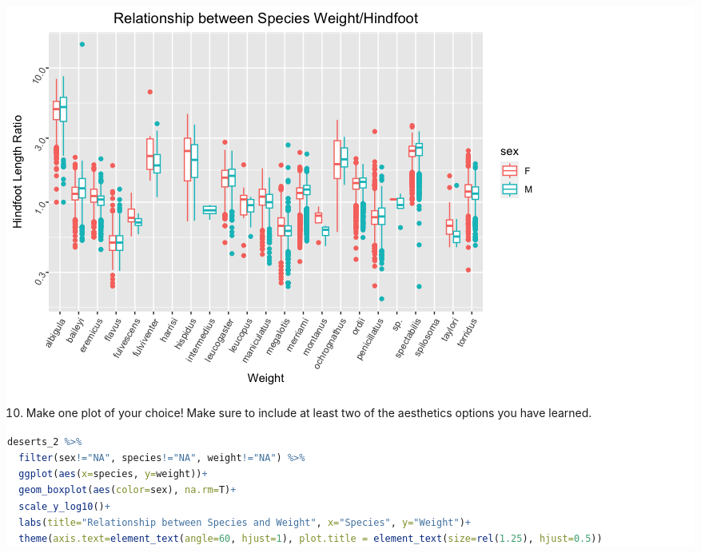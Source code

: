 ![](hw10_files/figure-html/unnamed-chunk-22-1.png)



10. Make one plot of your choice! Make sure to include at least two of the aesthetics options you have learned.


```r
deserts_2 %>%
  filter(sex!="NA", species!="NA", weight!="NA") %>%
  ggplot(aes(x=species, y=weight))+
  geom_boxplot(aes(color=sex), na.rm=T)+
  scale_y_log10()+
  labs(title="Relationship between Species and Weight", x="Species", y="Weight")+
  theme(axis.text=element_text(angle=60, hjust=1), plot.title = element_text(size=rel(1.25), hjust=0.5))
```
